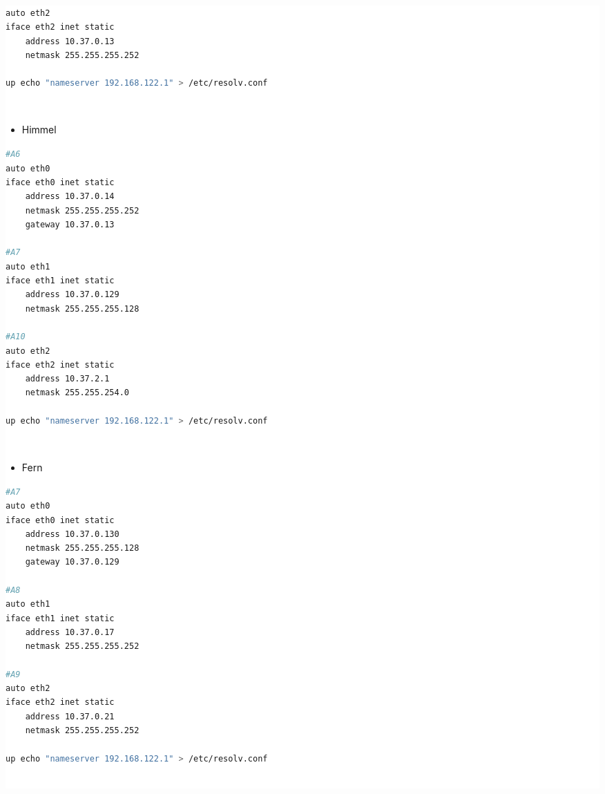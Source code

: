 ```bash
auto eth2
iface eth2 inet static
	address 10.37.0.13
	netmask 255.255.255.252

up echo "nameserver 192.168.122.1" > /etc/resolv.conf
```
<br>

* Himmel
```bash
#A6
auto eth0
iface eth0 inet static
	address 10.37.0.14
	netmask 255.255.255.252
	gateway 10.37.0.13

#A7
auto eth1
iface eth1 inet static
	address 10.37.0.129
	netmask 255.255.255.128

#A10
auto eth2
iface eth2 inet static
	address 10.37.2.1
	netmask 255.255.254.0

up echo "nameserver 192.168.122.1" > /etc/resolv.conf
```
<br>

* Fern
```bash
#A7
auto eth0
iface eth0 inet static
	address 10.37.0.130
	netmask 255.255.255.128
	gateway 10.37.0.129

#A8
auto eth1
iface eth1 inet static
	address 10.37.0.17
	netmask 255.255.255.252

#A9
auto eth2
iface eth2 inet static
	address 10.37.0.21
	netmask 255.255.255.252

up echo "nameserver 192.168.122.1" > /etc/resolv.conf
```
<br>
